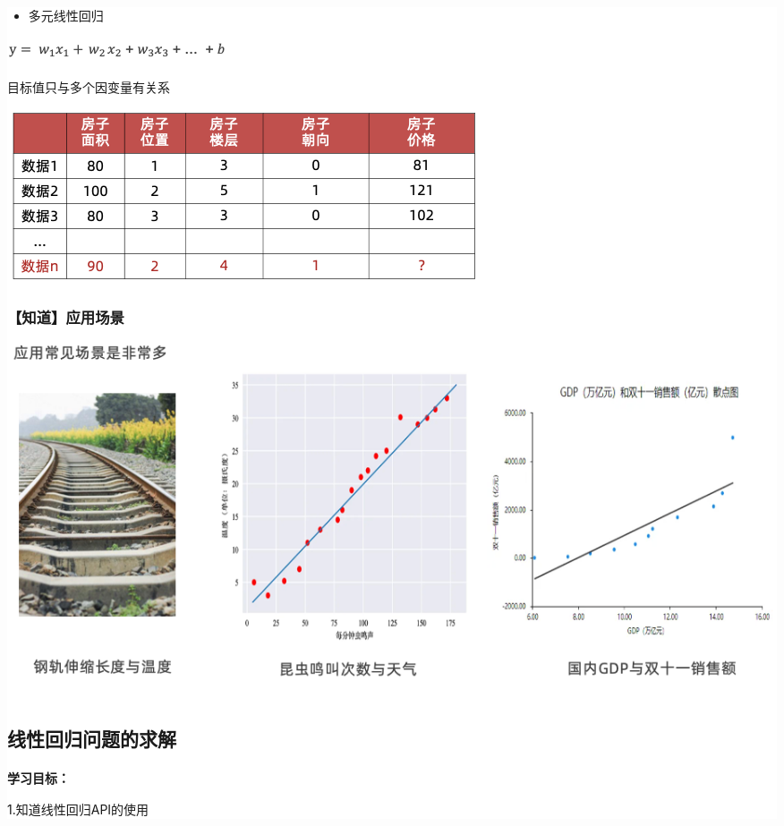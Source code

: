 
- 多元线性回归

![image-20230901102940614](./images/image-20230901102940614.png)

目标值只与多个因变量有关系

![image-20230901103000204](./images/image-20230901103000204.png)



### 【知道】应用场景

![image-20230901103123601](./images/image-20230901103123601.png)



## 线性回归问题的求解

**学习目标：**

1.知道线性回归API的使用
